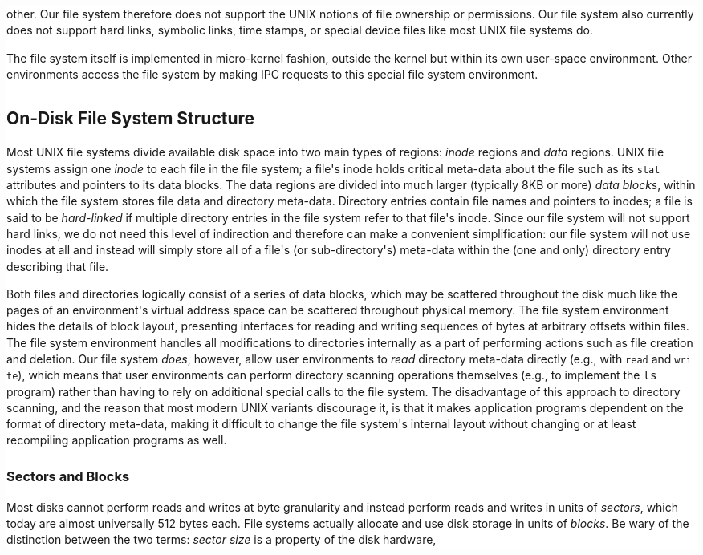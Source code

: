    other. Our file system therefore does not support the UNIX notions of
   file ownership or permissions. Our file system also currently does not
   support hard links, symbolic links, time stamps, or special device
   files like most UNIX file systems do. 
</p>
<p>
   The file system itself is implemented in micro-kernel fashion,
   outside the kernel but within its own user-space environment.
   Other environments access the file system by making IPC requests
   to this special file system environment.
</p>
<h2>On-Disk File System Structure</h2>
<p>
   Most UNIX file systems divide available disk space into two main types
   of regions:
   <i>inode</i> regions and <i>data</i> regions.
   UNIX file systems assign one <i>inode</i> to each file in the file system;
   a file's inode holds critical meta-data about the file
   such as its <code>stat</code> attributes and pointers to its data blocks.
   The data regions are divided into much larger (typically 8KB or more)
   <i>data blocks</i>, within which the file system stores
   file data and directory meta-data.
   Directory entries contain file names and pointers to inodes;
   a file is said to be <i>hard-linked</i>
   if multiple directory entries in the file system
   refer to that file's inode.
   Since our file system will not support hard links,
   we do not need this level of indirection
   and therefore can make a convenient simplification:
   our file system will not use inodes at all
   and instead will simply store all of a file's (or sub-directory's) meta-data
   within the (one and only) directory entry describing that file.
</p>
<p>
   Both files and directories logically consist of a series of data blocks,
   which may be scattered throughout the disk
   much like the pages of an environment's virtual address space
   can be scattered throughout physical memory.
   The file system environment hides the details of block layout,
   presenting interfaces for reading and writing sequences of bytes at
   arbitrary offsets within files.  The file system environment
   handles all modifications to directories internally
   as a part of performing actions such as file creation and deletion.
   Our file system <i>does</i>, however, allow user environments
   to <i>read</i> directory meta-data directly
   (e.g., with <code>read</code> and <code>write</code>),
   which means that user environments can perform directory scanning operations
   themselves (e.g., to implement the <tt>ls</tt> program)
   rather than having to rely on additional special calls to the file system.
   The disadvantage of this approach to directory scanning,
   and the reason that most modern UNIX variants discourage it,
   is that it makes application programs dependent
   on the format of directory meta-data,
   making it difficult to change the file system's internal layout
   without changing or at least recompiling application programs as well.
</p>
<h3>Sectors and Blocks</h3>
<p>
   Most disks cannot perform reads and writes at byte granularity and
   instead perform reads and writes in units of <i>sectors</i>,
   which today are almost universally 512 bytes each.
   File systems actually allocate and use disk storage in units of <i>blocks</i>.
   Be wary of the distinction between the two terms:
   <i>sector size</i> is a property of the disk hardware,